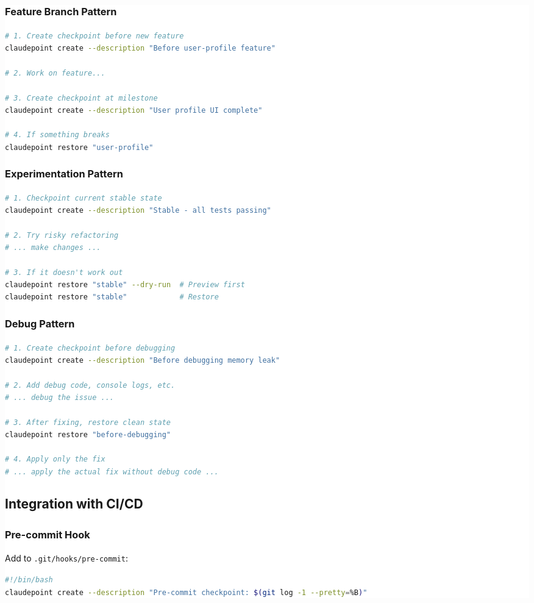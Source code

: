 ### Feature Branch Pattern

```bash
# 1. Create checkpoint before new feature
claudepoint create --description "Before user-profile feature"

# 2. Work on feature...

# 3. Create checkpoint at milestone
claudepoint create --description "User profile UI complete"

# 4. If something breaks
claudepoint restore "user-profile"
```

### Experimentation Pattern

```bash
# 1. Checkpoint current stable state
claudepoint create --description "Stable - all tests passing"

# 2. Try risky refactoring
# ... make changes ...

# 3. If it doesn't work out
claudepoint restore "stable" --dry-run  # Preview first
claudepoint restore "stable"            # Restore
```

### Debug Pattern

```bash
# 1. Create checkpoint before debugging
claudepoint create --description "Before debugging memory leak"

# 2. Add debug code, console logs, etc.
# ... debug the issue ...

# 3. After fixing, restore clean state
claudepoint restore "before-debugging"

# 4. Apply only the fix
# ... apply the actual fix without debug code ...
```

## Integration with CI/CD

### Pre-commit Hook

Add to `.git/hooks/pre-commit`:

```bash
#!/bin/bash
claudepoint create --description "Pre-commit checkpoint: $(git log -1 --pretty=%B)"
```
